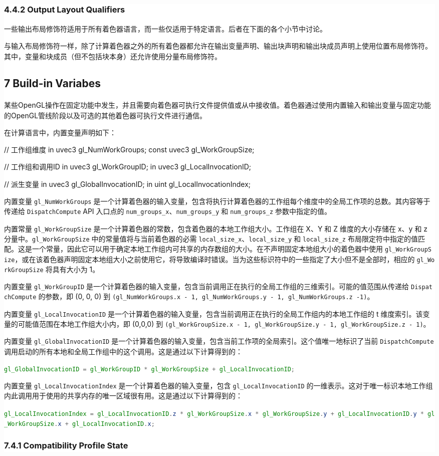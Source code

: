 

### 4.4.2 Output Layout Qualifiers

一些输出布局修饰符适用于所有着色器语言，而一些仅适用于特定语言。后者在下面的各个小节中讨论。

与输入布局修饰符一样，除了计算着色器之外的所有着色器都允许在输出变量声明、输出块声明和输出块成员声明上使用位置布局修饰符。其中，变量和块成员（但不包括块本身）还允许使用分量布局修饰符。


## 7 Build-in Variabes

某些OpenGL操作在固定功能中发生，并且需要向着色器可执行文件提供值或从中接收值。着色器通过使用内置输入和输出变量与固定功能的OpenGL管线阶段以及可选的其他着色器可执行文件进行通信。

在计算语言中，内置变量声明如下：

// 工作组维度
in uvec3 gl_NumWorkGroups;
const uvec3 gl_WorkGroupSize;

// 工作组和调用ID
in uvec3 gl_WorkGroupID;
in uvec3 gl_LocalInvocationID;

// 派生变量
in uvec3 gl_GlobalInvocationID;
in uint gl_LocalInvocationIndex;


内置变量 `gl_NumWorkGroups` 是一个计算着色器的输入变量，包含将执行计算着色器的工作组每个维度中的全局工作项的总数。其内容等于传递给 `DispatchCompute` API 入口点的 `num_groups_x`、`num_groups_y` 和 `num_groups_z` 参数中指定的值。

内置常量 `gl_WorkGroupSize` 是一个计算着色器的常数，包含着色器的本地工作组大小。工作组在 X、Y 和 Z 维度的大小存储在 x、y 和 z 分量中。`gl_WorkGroupSize` 中的常量值将与当前着色器的必需 `local_size_x`、`local_size_y` 和 `local_size_z` 布局限定符中指定的值匹配。这是一个常量，因此它可以用于确定本地工作组内可共享的内存数组的大小。在不声明固定本地组大小的着色器中使用 `gl_WorkGroupSize`，或在该着色器声明固定本地组大小之前使用它，将导致编译时错误。当为这些标识符中的一些指定了大小但不是全部时，相应的 `gl_WorkGroupSize` 将具有大小为 1。

内置变量 `gl_WorkGroupID` 是一个计算着色器的输入变量，包含当前调用正在执行的全局工作组的三维索引。可能的值范围从传递给 `DispatchCompute` 的参数，即 (0, 0, 0) 到 `(gl_NumWorkGroups.x - 1, gl_NumWorkGroups.y - 1, gl_NumWorkGroups.z -1)`。

内置变量 `gl_LocalInvocationID` 是一个计算着色器的输入变量，包含当前调用正在执行的全局工作组内的本地工作组的 t 维度索引。该变量的可能值范围在本地工作组大小内，即 (0,0,0) 到 `(gl_WorkGroupSize.x - 1, gl_WorkGroupSize.y - 1, gl_WorkGroupSize.z - 1)`。

内置变量 `gl_GlobalInvocationID` 是一个计算着色器的输入变量，包含当前工作项的全局索引。这个值唯一地标识了当前 `DispatchCompute` 调用启动的所有本地和全局工作组中的这个调用。这是通过以下计算得到的：

```glsl
gl_GlobalInvocationID = gl_WorkGroupID * gl_WorkGroupSize + gl_LocalInvocationID;
```

内置变量 `gl_LocalInvocationIndex` 是一个计算着色器的输入变量，包含 `gl_LocalInvocationID` 的一维表示。这对于唯一标识本地工作组内此调用用于使用的共享内存的唯一区域很有用。这是通过以下计算得到的：

```glsl
gl_LocalInvocationIndex = gl_LocalInvocationID.z * gl_WorkGroupSize.x * gl_WorkGroupSize.y + gl_LocalInvocationID.y * gl_WorkGroupSize.x + gl_LocalInvocationID.x;
```


### 7.4.1 Compatibility Profile State
